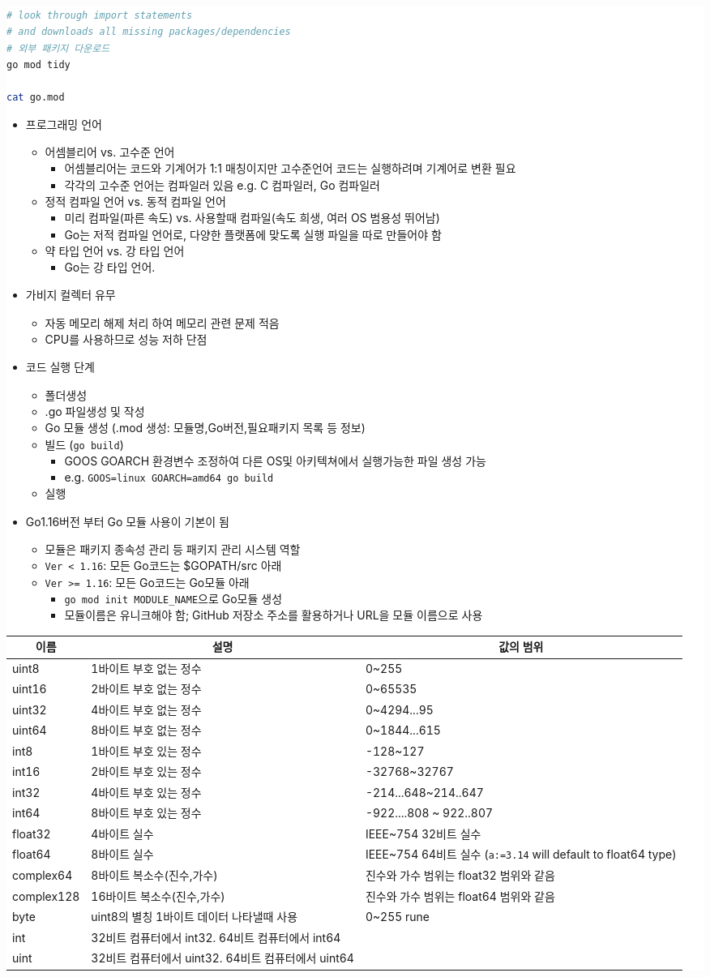 ```sh
# look through import statements
# and downloads all missing packages/dependencies
# 외부 패키지 다운로드
go mod tidy

cat go.mod
```

- 프로그래밍 언어
  - 어셈블리어 vs. 고수준 언어
    - 어셈블리어는 코드와 기계어가 1:1 매칭이지만 고수준언어 코드는 실행하려며 기계어로 변환 필요
    - 각각의 고수준 언어는 컴파일러 있음 e.g. C 컴파일러, Go 컴파일러
  - 정적 컴파일 언어 vs. 동적 컴파일 언어
    - 미리 컴파일(파른 속도) vs. 사용할때 컴파일(속도 희생, 여러 OS 범용성 뛰어남)
    - Go는 저적 컴파일 언어로, 다양한 플랫폼에 맞도록 실행 파일을 따로 만들어야 함
  - 약 타입 언어 vs. 강 타입 언어
    - Go는 강 타입 언어.

- 가비지 컬렉터 유무
  - 자동 메모리 해제 처리 하여 메모리 관련 문제 적음
  - CPU를 사용하므로 성능 저하 단점


- 코드 실행 단계
  - 폴더생성
  - .go 파일생성 및 작성
  - Go 모듈 생성 (.mod 생성: 모듈명,Go버전,필요패키지 목록 등 정보)
  - 빌드 (`go build`)
    - GOOS GOARCH 환경변수 조정하여 다른 OS및 아키텍쳐에서 실행가능한 파일 생성 가능
    - e.g. `GOOS=linux GOARCH=amd64 go build`
  - 실행

- Go1.16버전 부터 Go 모듈 사용이 기본이 됨
  - 모듈은 패키지 종속성 관리 등 패키지 관리 시스템 역할
  - `Ver < 1.16`: 모든 Go코드는 $GOPATH/src 아래
  - `Ver >= 1.16`: 모든 Go코드는 Go모듈 아래
    - `go mod init MODULE_NAME`으로 Go모듈 생성
    - 모듈이름은 유니크해야 함; GitHub 저장소 주소를 활용하거나 URL을 모듈 이름으로 사용


이름| 설명| 값의 범위
--|--|--
uint8 | 1바이트 부호 없는 정수 | 0~255
uint16 | 2바이트 부호 없는 정수 | 0~65535
uint32 | 4바이트 부호 없는 정수 | 0~4294...95
uint64 | 8바이트 부호 없는 정수 | 0~1844...615
int8 | 1바이트 부호 있는 정수 | -128~127
int16 | 2바이트 부호 있는 정수 | -32768~32767
int32 | 4바이트 부호 있는 정수 | -214...648~214..647
int64 | 8바이트 부호 있는 정수 | -922....808 ~ 922..807
float32 | 4바이트 실수 | IEEE~754 32비트 실수
float64 | 8바이트 실수 | IEEE~754 64비트 실수 (`a:=3.14` will default to float64 type)
complex64 | 8바이트 복소수(진수,가수) | 진수와 가수 범위는 float32 범위와 같음
complex128 | 16바이트 복소수(진수,가수) | 진수와 가수 범위는 float64 범위와 같음
byte | uint8의 별칭 1바이트 데이터 나타낼때 사용 | 0~255 rune | int32별칭 UTF-8로 문자하나 나타낼때 사용 | -214..648~214..647, (`myChar := 'a' will default to rune)`
int |  32비트 컴퓨터에서 int32. 64비트 컴퓨터에서 int64 |
uint |  32비트 컴퓨터에서 uint32. 64비트 컴퓨터에서 uint64 |
